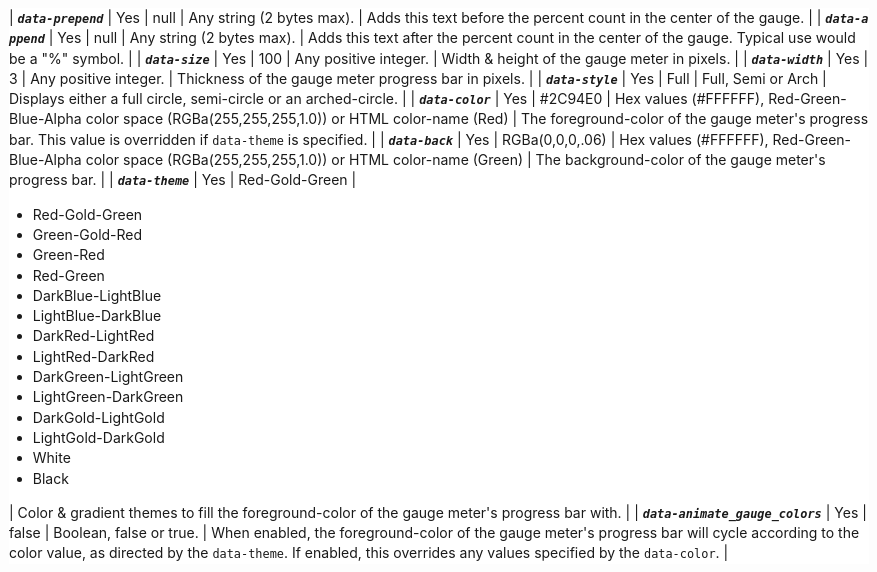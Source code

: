 | **_`data-prepend`_**              |   Yes    |      null       | Any string (2 bytes max).                                                                                                                                                                                                                                                                                                                       | Adds this text before the percent count in the center of the gauge.                                                                                                                                                 |
| **_`data-append`_**               |   Yes    |      null       | Any string (2 bytes max).                                                                                                                                                                                                                                                                                                                       | Adds this text after the percent count in the center of the gauge. Typical use would be a "%" symbol.                                                                                                               |
| **_`data-size`_**                 |   Yes    |       100       | Any positive integer.                                                                                                                                                                                                                                                                                                                           | Width & height of the gauge meter in pixels.                                                                                                                                                                        |
| **_`data-width`_**                |   Yes    |        3        | Any positive integer.                                                                                                                                                                                                                                                                                                                           | Thickness of the gauge meter progress bar in pixels.                                                                                                                                                                |
| **_`data-style`_**                |   Yes    |      Full       | Full, Semi or Arch                                                                                                                                                                                                                                                                                                                              | Displays either a full circle, semi-circle or an arched-circle.                                                                                                                                                     |
| **_`data-color`_**                |   Yes    |     #2C94E0     | Hex values (#FFFFFF), Red-Green-Blue-Alpha color space (RGBa(255,255,255,1.0)) or HTML color-name (Red)                                                                                                                                                                                                                                         | The foreground-color of the gauge meter's progress bar. This value is overridden if `data-theme` is specified.                                                                                                      |
| **_`data-back`_**                 |   Yes    | RGBa(0,0,0,.06) | Hex values (#FFFFFF), Red-Green-Blue-Alpha color space (RGBa(255,255,255,1.0)) or HTML color-name (Green)                                                                                                                                                                                                                                       | The background-color of the gauge meter's progress bar.                                                                                                                                                             |
| **_`data-theme`_**                |   Yes    | Red-Gold-Green  | <ul><li>Red-Gold-Green</li><li>Green-Gold-Red</li><li>Green-Red</li><li>Red-Green</li><li>DarkBlue-LightBlue</li><li>LightBlue-DarkBlue</li><li>DarkRed-LightRed</li><li>LightRed-DarkRed</li><li>DarkGreen-LightGreen</li><li>LightGreen-DarkGreen</li><li>DarkGold-LightGold</li><li>LightGold-DarkGold</li><li>White</li><li>Black</li></ul> | Color & gradient themes to fill the foreground-color of the gauge meter's progress bar with.                                                                                                                        |
| **_`data-animate_gauge_colors`_** |   Yes    |      false      | Boolean, false or true.                                                                                                                                                                                                                                                                                                                         | When enabled, the foreground-color of the gauge meter's progress bar will cycle according to the color value, as directed by the `data-theme`. If enabled, this overrides any values specified by the `data-color`. |